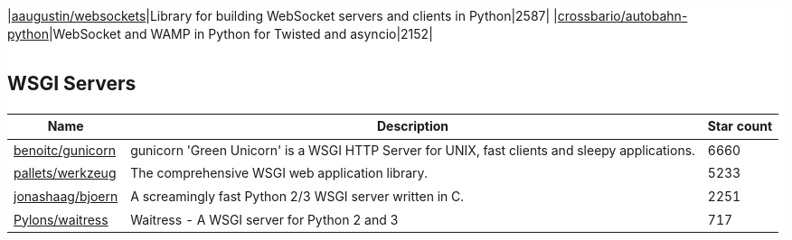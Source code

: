 |[aaugustin/websockets](https://github.com/aaugustin/websockets)|Library for building WebSocket servers and clients in Python|2587|
|[crossbario/autobahn-python](https://github.com/crossbario/autobahn-python)|WebSocket and WAMP in Python for Twisted and asyncio|2152|
## WSGI Servers
|Name|Description|Star count|
|---|---|---|
|[benoitc/gunicorn](https://github.com/benoitc/gunicorn)|gunicorn 'Green Unicorn' is a WSGI HTTP Server for UNIX, fast clients and sleepy applications.|6660|
|[pallets/werkzeug](https://github.com/pallets/werkzeug)|The comprehensive WSGI web application library.|5233|
|[jonashaag/bjoern](https://github.com/jonashaag/bjoern)|A screamingly fast Python 2/3 WSGI server written in C.|2251|
|[Pylons/waitress](https://github.com/Pylons/waitress)|Waitress - A WSGI server for Python 2 and 3|717|
